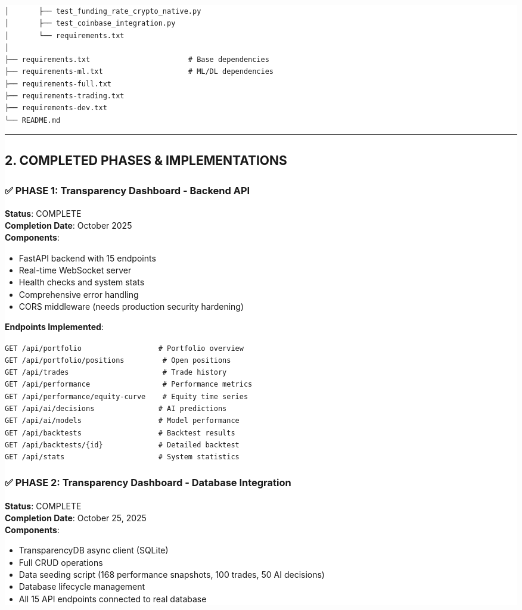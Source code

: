 ```
│       ├── test_funding_rate_crypto_native.py
│       ├── test_coinbase_integration.py
│       └── requirements.txt
│
├── requirements.txt                       # Base dependencies
├── requirements-ml.txt                    # ML/DL dependencies
├── requirements-full.txt
├── requirements-trading.txt
├── requirements-dev.txt
└── README.md
```

---

## 2. COMPLETED PHASES & IMPLEMENTATIONS

### ✅ PHASE 1: Transparency Dashboard - Backend API
**Status**: COMPLETE  
**Completion Date**: October 2025  
**Components**:
- FastAPI backend with 15 endpoints
- Real-time WebSocket server
- Health checks and system stats
- Comprehensive error handling
- CORS middleware (needs production security hardening)

**Endpoints Implemented**:
```
GET /api/portfolio                  # Portfolio overview
GET /api/portfolio/positions         # Open positions
GET /api/trades                      # Trade history
GET /api/performance                 # Performance metrics
GET /api/performance/equity-curve    # Equity time series
GET /api/ai/decisions               # AI predictions
GET /api/ai/models                  # Model performance
GET /api/backtests                  # Backtest results
GET /api/backtests/{id}             # Detailed backtest
GET /api/stats                      # System statistics
```

### ✅ PHASE 2: Transparency Dashboard - Database Integration
**Status**: COMPLETE  
**Completion Date**: October 25, 2025  
**Components**:
- TransparencyDB async client (SQLite)
- Full CRUD operations
- Data seeding script (168 performance snapshots, 100 trades, 50 AI decisions)
- Database lifecycle management
- All 15 API endpoints connected to real database
